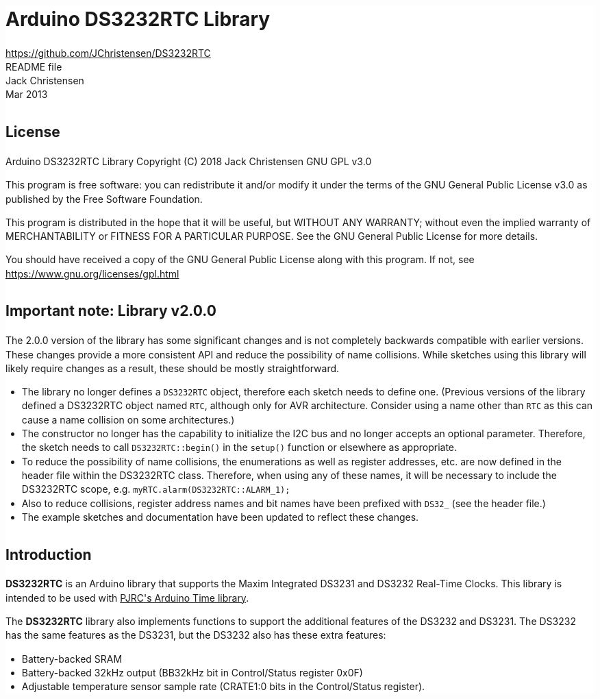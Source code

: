 # Arduino DS3232RTC Library
https://github.com/JChristensen/DS3232RTC  
README file  
Jack Christensen  
Mar 2013

## License
Arduino DS3232RTC Library Copyright (C) 2018 Jack Christensen GNU GPL v3.0

This program is free software: you can redistribute it and/or modify it under the terms of the GNU General Public License v3.0 as published by the Free Software Foundation.

This program is distributed in the hope that it will be useful, but WITHOUT ANY WARRANTY; without even the implied warranty of MERCHANTABILITY or FITNESS FOR A PARTICULAR PURPOSE.  See the GNU General Public License for more details.

You should have received a copy of the GNU General Public License along with this program. If not, see <https://www.gnu.org/licenses/gpl.html>

## Important note: Library v2.0.0

The 2.0.0 version of the library has some significant changes and is not completely backwards compatible with earlier versions. These changes provide a more consistent API and reduce the possibility of name collisions. While sketches using this library will likely require changes as a result, these should be mostly straightforward.

 - The library no longer defines a `DS3232RTC` object, therefore each sketch needs to define  one. (Previous versions of the library defined a DS3232RTC object named `RTC`, although only for AVR architecture. Consider using a name other than `RTC` as this can cause a name collision on some architectures.)
 - The constructor no longer has the capability to initialize the I2C bus and no longer accepts an optional parameter. Therefore, the sketch needs to call `DS3232RTC::begin()` in the `setup()` function or elsewhere as appropriate.
 - To reduce the possibility of name collisions, the enumerations as well as register addresses, etc. are now defined in the header file within the DS3232RTC class. Therefore, when using any of these names, it will be necessary to include the DS3232RTC scope, e.g. `myRTC.alarm(DS3232RTC::ALARM_1);`
 - Also to reduce collisions, register address names and bit names have been prefixed with `DS32_` (see the header file.)
 - The example sketches and documentation have been updated to reflect these changes.

## Introduction
**DS3232RTC** is an Arduino library that supports the Maxim Integrated DS3231 and DS3232 Real-Time Clocks. This library is intended to be used with [PJRC's Arduino Time library](https://github.com/PaulStoffregen/Time).

The **DS3232RTC** library also implements functions to support the additional features of the DS3232 and DS3231. The DS3232 has the same features as the DS3231, but the DS3232 also has these extra features:

- Battery-backed SRAM
- Battery-backed 32kHz output (BB32kHz bit in Control/Status register 0x0F)
- Adjustable temperature sensor sample rate (CRATE1:0 bits in the Control/Status register).
